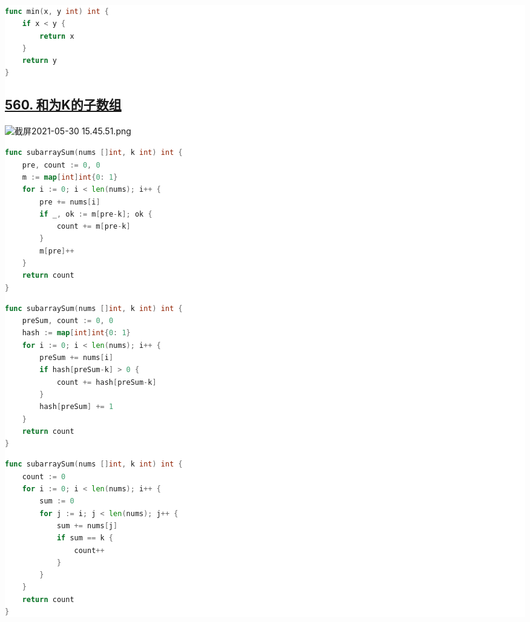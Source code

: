 ``` go
func min(x, y int) int {
	if x < y {
		return x
	}
	return y
}
```

## [560. 和为K的子数组](https://leetcode-cn.com/problems/subarray-sum-equals-k/)

![截屏2021-05-30 15.45.51.png](http://ww1.sinaimg.cn/large/007daNw2ly1gr0i1voj83j31fm0oggqk.jpg)

``` go
func subarraySum(nums []int, k int) int {
	pre, count := 0, 0
	m := map[int]int{0: 1}
	for i := 0; i < len(nums); i++ {
		pre += nums[i]
		if _, ok := m[pre-k]; ok {
			count += m[pre-k]
		}
		m[pre]++
	}
	return count
}
```

``` go
func subarraySum(nums []int, k int) int {
	preSum, count := 0, 0
	hash := map[int]int{0: 1}
	for i := 0; i < len(nums); i++ {
		preSum += nums[i]
		if hash[preSum-k] > 0 {
			count += hash[preSum-k]
		}
		hash[preSum] += 1
	}
	return count
}
```


``` go
func subarraySum(nums []int, k int) int {
	count := 0
	for i := 0; i < len(nums); i++ {
		sum := 0
		for j := i; j < len(nums); j++ {
			sum += nums[j]
			if sum == k {
				count++
			}
		}
	}
	return count
}
```
